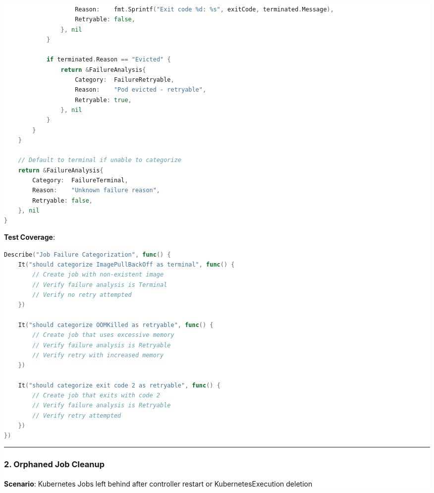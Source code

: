 ```go
                    Reason:    fmt.Sprintf("Exit code %d: %s", exitCode, terminated.Message),
                    Retryable: false,
                }, nil
            }

            if terminated.Reason == "Evicted" {
                return &FailureAnalysis{
                    Category:  FailureRetryable,
                    Reason:    "Pod evicted - retryable",
                    Retryable: true,
                }, nil
            }
        }
    }

    // Default to terminal if unable to categorize
    return &FailureAnalysis{
        Category:  FailureTerminal,
        Reason:    "Unknown failure reason",
        Retryable: false,
    }, nil
}
```

**Test Coverage**:
```go
Describe("Job Failure Categorization", func() {
    It("should categorize ImagePullBackOff as terminal", func() {
        // Create job with non-existent image
        // Verify failure analysis is Terminal
        // Verify no retry attempted
    })

    It("should categorize OOMKilled as retryable", func() {
        // Create job that uses excessive memory
        // Verify failure analysis is Retryable
        // Verify retry with increased memory
    })

    It("should categorize exit code 2 as retryable", func() {
        // Create job that exits with code 2
        // Verify failure analysis is Retryable
        // Verify retry attempted
    })
})
```

---

### 2. Orphaned Job Cleanup

**Scenario**: Kubernetes Jobs left behind after controller restart or KubernetesExecution deletion
